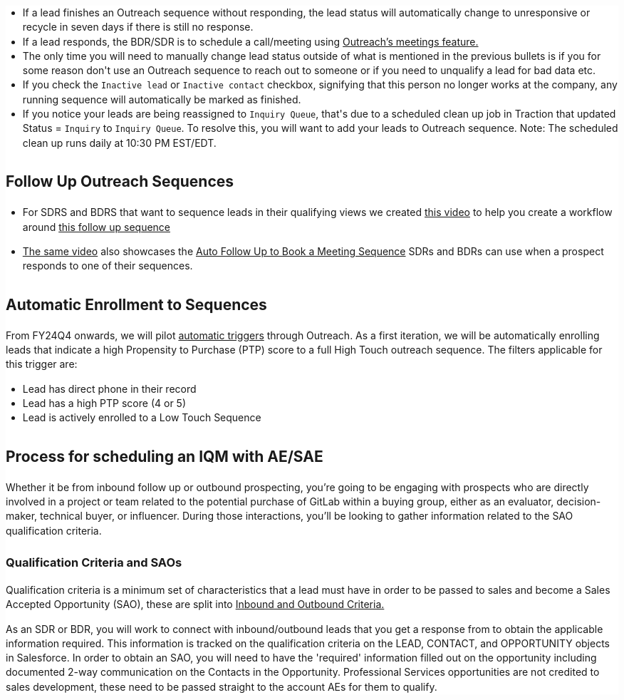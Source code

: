 * If a lead finishes an Outreach sequence without responding, the lead status will automatically change to unresponsive or recycle in seven days if there is still no response.
* If a lead responds, the BDR/SDR is to schedule a call/meeting using [Outreach’s meetings feature.](/handbook/marketing/marketing-operations/outreach/#outreach-meetings)
* The only time you will need to manually change lead status outside of what is mentioned in the previous bullets is if you for some reason don't use an Outreach sequence to reach out to someone or if you need to unqualify a lead for bad data etc.
* If you check the `Inactive lead` or `Inactive contact` checkbox, signifying that this person no longer works at the company, any running sequence will automatically be marked as finished.
* If you notice your leads are being reassigned to `Inquiry Queue`, that's due to a scheduled clean up job in Traction that updated Status = `Inquiry` to `Inquiry Queue`. To resolve this, you will want to add your leads to Outreach sequence. Note: The scheduled clean up runs daily at 10:30 PM EST/EDT.

## Follow Up Outreach Sequences

* For SDRS and BDRS that want to sequence leads in their qualifying views we created [this video](https://www.youtube.com/watch?v=IKE24LRJbcc) to help you create a workflow around [this follow up sequence](https://app1a.outreach.io/sequences/9383)

* [The same video](https://www.youtube.com/watch?v=LOKgeIi5yfA) also showcases the [Auto Follow Up to Book a Meeting Sequence](https://app1a.outreach.io/sequences/9543) SDRs and BDRs can use when a prospect responds to one of their sequences.

## Automatic Enrollment to Sequences

From FY24Q4 onwards, we will pilot [automatic triggers](https://support.outreach.io/hc/en-us/articles/221361788-How-To-Create-an-Outreach-Trigger-) through Outreach. As a first iteration, we will be automatically enrolling leads that indicate a high Propensity to Purchase (PTP) score to a full High Touch outreach sequence. The filters applicable for this trigger are:

* Lead has direct phone in their record
* Lead has a high PTP score (4 or 5)
* Lead is actively enrolled to a Low Touch Sequence 


## Process for scheduling an IQM with AE/SAE

Whether it be from inbound follow up or outbound prospecting, you’re going to be engaging with prospects who are directly involved in a project or team related to the potential purchase of GitLab within a buying group, either as an evaluator, decision-maker, technical buyer, or influencer. During those interactions, you’ll be looking to gather information related to the SAO qualification criteria.

### Qualification Criteria and SAOs

Qualification criteria is a minimum set of characteristics that a lead must have in order to be passed to sales and become a Sales Accepted Opportunity (SAO), these are split into [Inbound and Outbound Criteria.](/handbook/sales/field-operations/gtm-resources/#opportunities)

As an SDR or BDR, you will work to connect with inbound/outbound leads that you get a response from to obtain the applicable information required. This information is tracked on the qualification criteria on the LEAD, CONTACT, and OPPORTUNITY objects in Salesforce. In order to obtain an SAO, you will need to have the 'required' information filled out on the opportunity including documented 2-way communication on the Contacts in the Opportunity. Professional Services opportunities are not credited to sales development, these need to be passed straight to the account AEs for them to qualify. 
